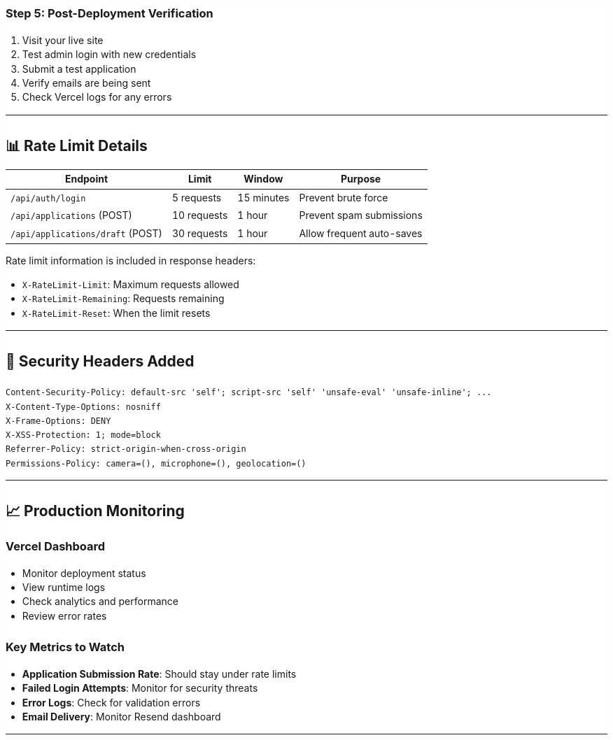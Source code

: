 ### Step 5: Post-Deployment Verification
1. Visit your live site
2. Test admin login with new credentials
3. Submit a test application
4. Verify emails are being sent
5. Check Vercel logs for any errors

---

## 📊 Rate Limit Details

| Endpoint | Limit | Window | Purpose |
|----------|-------|--------|---------|
| `/api/auth/login` | 5 requests | 15 minutes | Prevent brute force |
| `/api/applications` (POST) | 10 requests | 1 hour | Prevent spam submissions |
| `/api/applications/draft` (POST) | 30 requests | 1 hour | Allow frequent auto-saves |

Rate limit information is included in response headers:
- `X-RateLimit-Limit`: Maximum requests allowed
- `X-RateLimit-Remaining`: Requests remaining
- `X-RateLimit-Reset`: When the limit resets

---

## 🔐 Security Headers Added

```http
Content-Security-Policy: default-src 'self'; script-src 'self' 'unsafe-eval' 'unsafe-inline'; ...
X-Content-Type-Options: nosniff
X-Frame-Options: DENY
X-XSS-Protection: 1; mode=block
Referrer-Policy: strict-origin-when-cross-origin
Permissions-Policy: camera=(), microphone=(), geolocation=()
```

---

## 📈 Production Monitoring

### Vercel Dashboard
- Monitor deployment status
- View runtime logs
- Check analytics and performance
- Review error rates

### Key Metrics to Watch
- **Application Submission Rate**: Should stay under rate limits
- **Failed Login Attempts**: Monitor for security threats
- **Error Logs**: Check for validation errors
- **Email Delivery**: Monitor Resend dashboard

---